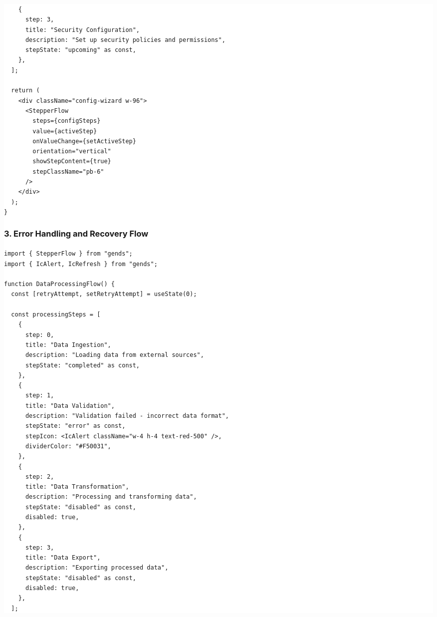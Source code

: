 ```tsx
    {
      step: 3,
      title: "Security Configuration",
      description: "Set up security policies and permissions",
      stepState: "upcoming" as const,
    },
  ];

  return (
    <div className="config-wizard w-96">
      <StepperFlow
        steps={configSteps}
        value={activeStep}
        onValueChange={setActiveStep}
        orientation="vertical"
        showStepContent={true}
        stepClassName="pb-6"
      />
    </div>
  );
}
```

### 3. Error Handling and Recovery Flow

```tsx
import { StepperFlow } from "gends";
import { IcAlert, IcRefresh } from "gends";

function DataProcessingFlow() {
  const [retryAttempt, setRetryAttempt] = useState(0);

  const processingSteps = [
    {
      step: 0,
      title: "Data Ingestion",
      description: "Loading data from external sources",
      stepState: "completed" as const,
    },
    {
      step: 1,
      title: "Data Validation",
      description: "Validation failed - incorrect data format",
      stepState: "error" as const,
      stepIcon: <IcAlert className="w-4 h-4 text-red-500" />,
      dividerColor: "#F50031",
    },
    {
      step: 2,
      title: "Data Transformation",
      description: "Processing and transforming data",
      stepState: "disabled" as const,
      disabled: true,
    },
    {
      step: 3,
      title: "Data Export",
      description: "Exporting processed data",
      stepState: "disabled" as const,
      disabled: true,
    },
  ];

```